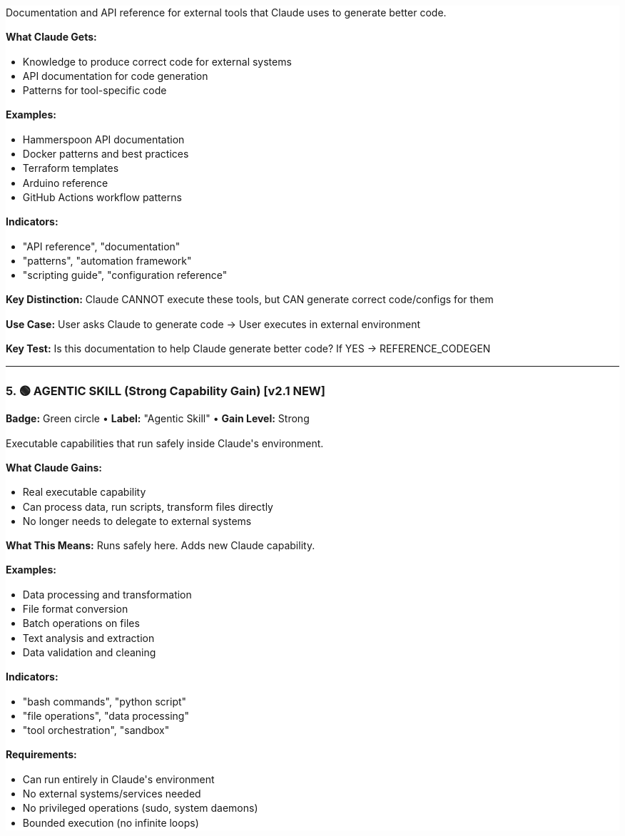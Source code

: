 Documentation and API reference for external tools that Claude uses to generate better code.

**What Claude Gets:**
- Knowledge to produce correct code for external systems
- API documentation for code generation
- Patterns for tool-specific code

**Examples:**
- Hammerspoon API documentation
- Docker patterns and best practices
- Terraform templates
- Arduino reference
- GitHub Actions workflow patterns

**Indicators:**
- "API reference", "documentation"
- "patterns", "automation framework"
- "scripting guide", "configuration reference"

**Key Distinction:** Claude CANNOT execute these tools, but CAN generate correct code/configs for them

**Use Case:** User asks Claude to generate code → User executes in external environment

**Key Test:** Is this documentation to help Claude generate better code? If YES → REFERENCE_CODEGEN

---

### 5. 🟢 AGENTIC SKILL (Strong Capability Gain) **[v2.1 NEW]**
**Badge:** Green circle • **Label:** "Agentic Skill" • **Gain Level:** Strong

Executable capabilities that run safely inside Claude's environment.

**What Claude Gains:**
- Real executable capability
- Can process data, run scripts, transform files directly
- No longer needs to delegate to external systems

**What This Means:**
Runs safely here. Adds new Claude capability.

**Examples:**
- Data processing and transformation
- File format conversion
- Batch operations on files
- Text analysis and extraction
- Data validation and cleaning

**Indicators:**
- "bash commands", "python script"
- "file operations", "data processing"
- "tool orchestration", "sandbox"

**Requirements:**
- Can run entirely in Claude's environment
- No external systems/services needed
- No privileged operations (sudo, system daemons)
- Bounded execution (no infinite loops)
